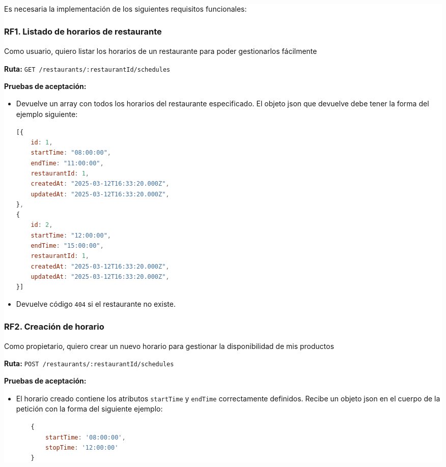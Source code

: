 Es necesaria la implementación de los siguientes requisitos funcionales:

### RF1. Listado de horarios de restaurante

Como usuario,
quiero listar los horarios de un restaurante
para poder gestionarlos fácilmente

**Ruta:** `GET /restaurants/:restaurantId/schedules`

**Pruebas de aceptación:**

- Devuelve un array con todos los horarios del restaurante especificado. El objeto json que devuelve debe tener la forma del ejemplo siguiente:

    ```Javascript
    [{
        id: 1,
        startTime: "08:00:00",
        endTime: "11:00:00",
        restaurantId: 1,
        createdAt: "2025-03-12T16:33:20.000Z",
        updatedAt: "2025-03-12T16:33:20.000Z",
    },
    {
        id: 2,
        startTime: "12:00:00",
        endTime: "15:00:00",
        restaurantId: 1,
        createdAt: "2025-03-12T16:33:20.000Z",
        updatedAt: "2025-03-12T16:33:20.000Z",
    }]
    ```

- Devuelve código `404` si el restaurante no existe.

### RF2. Creación de horario

Como propietario,
quiero crear un nuevo horario
para gestionar la disponibilidad de mis productos

**Ruta:** `POST /restaurants/:restaurantId/schedules`

**Pruebas de aceptación:**

- El horario creado contiene los atributos `startTime` y `endTime` correctamente definidos. Recibe un objeto json en el cuerpo de la petición con la forma del siguiente ejemplo:

    ```Javascript
        {
            startTime: '08:00:00',
            stopTime: '12:00:00'
        }
    ```
